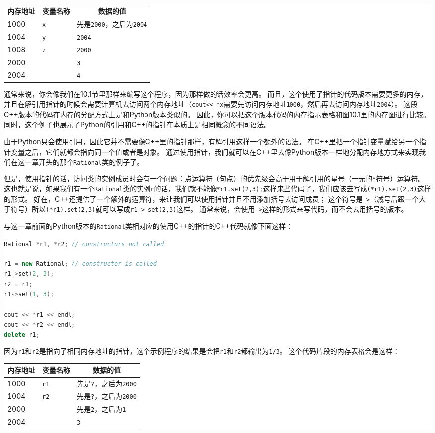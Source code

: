 | 内存地址 | 变量名称 | 数据的值 |
| ----- | ----- | ----- |
| 1000 | `x` | 先是`2000`，之后为`2004` |
| 1004 | `y` | `2004` |
| 1008 | `z` | `2000` |
| 2000 | | `3` |
| 2004 | | `4` |

通常来说，你会像我们在10.1节里那样来编写这个程序，因为那样做的话效率会更高。
而且，这个使用了指针的代码版本需要更多的内存，并且在解引用指针的时候会需要计算机去访问两个内存地址（`cout<< *x`需要先访问内存地址`1000`，然后再去访问内存地址`2004`）。
这段C++版本的代码在内存的分配方式上是和Python版本类似的。
因此，你可以把这个版本代码的内存指示表格和图10.1里的内存图进行比较。
同时，这个例子也展示了Python的引用和C++的指针在本质上是相同概念的不同语法。

由于Python只会使用引用，因此它并不需要像C++里的指针那样，有解引用这样一个额外的语法。
在C++里把一个指针变量赋给另一个指针变量之后，它们就都会指向同一个值或者是对象。
通过使用指针，我们就可以在C++里去像Python版本一样地分配内存地方式来实现我们在这一章开头的那个`Rational`类的例子了。

但是，使用指针的话，访问类的实例成员时会有一个问题：点运算符（句点）的优先级会高于用于解引用的星号（一元的`*`符号）运算符。
这也就是说，如果我们有一个`Rational`类的实例`r`的话，我们就不能像`*r1.set(2,3);`这样来些代码了，我们应该去写成`(*r1).set(2,3)`这样的形式。
好在，C++还提供了一个额外的运算符，来让我们可以使用指针并且不用添加括号去访问成员；
这个符号是`->`（减号后跟一个大于符号）所以`(*r1).set(2,3)`就可以写成`r1-> set(2,3)`这样。
通常来说，会使用`->`这样的形式来写代码，而不会去用括号的版本。

与这一章前面的Python版本的`Rational`类相对应的使用C++的指针的C++代码就像下面这样：

```C++
Rational *r1, *r2; // constructors not called

r1 = new Rational; // constructor is called
r1->set(2, 3);
r2 = r1;
r1->set(1, 3);

cout << *r1 << endl;
cout << *r2 << endl;
delete r1;
```

因为`r1`和`r2`是指向了相同内存地址的指针，这个示例程序的结果是会把`r1`和`r2`都输出为`1/3`。
这个代码片段的内存表格会是这样：

| 内存地址 | 变量名称 | 数据的值 |
| ----- | ----- | ----- |
| 1000 | `r1` | 先是`?`，之后为`2000` |
| 1004 | `r2` | 先是`?`，之后为`2000` |
| 2000 | | 先是`2`，之后为`1` |
| 2004 | | `3` |
